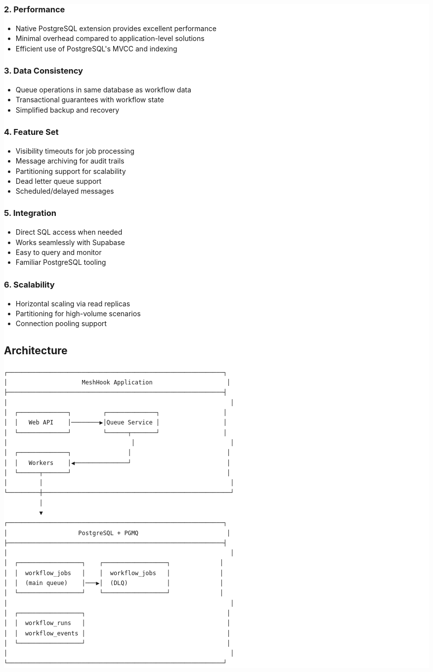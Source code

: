 ### 2. **Performance**
- Native PostgreSQL extension provides excellent performance
- Minimal overhead compared to application-level solutions
- Efficient use of PostgreSQL's MVCC and indexing

### 3. **Data Consistency**
- Queue operations in same database as workflow data
- Transactional guarantees with workflow state
- Simplified backup and recovery

### 4. **Feature Set**
- Visibility timeouts for job processing
- Message archiving for audit trails
- Partitioning support for scalability
- Dead letter queue support
- Scheduled/delayed messages

### 5. **Integration**
- Direct SQL access when needed
- Works seamlessly with Supabase
- Easy to query and monitor
- Familiar PostgreSQL tooling

### 6. **Scalability**
- Horizontal scaling via read replicas
- Partitioning for high-volume scenarios
- Connection pooling support

## Architecture

```
┌─────────────────────────────────────────────────────────────┐
│                     MeshHook Application                     │
├─────────────────────────────────────────────────────────────┤
│                                                               │
│  ┌──────────────┐         ┌──────────────┐                  │
│  │   Web API    │────────▶│Queue Service │                  │
│  └──────────────┘         └──────┬───────┘                  │
│                                   │                           │
│  ┌──────────────┐                │                           │
│  │   Workers    │◀───────────────┘                           │
│  └──────┬───────┘                                            │
│         │                                                     │
└─────────┼─────────────────────────────────────────────────────┘
          │
          ▼
┌─────────────────────────────────────────────────────────────┐
│                    PostgreSQL + PGMQ                         │
├─────────────────────────────────────────────────────────────┤
│                                                               │
│  ┌──────────────────┐    ┌──────────────────┐              │
│  │  workflow_jobs   │    │  workflow_jobs   │              │
│  │  (main queue)    │───▶│  (DLQ)           │              │
│  └──────────────────┘    └──────────────────┘              │
│                                                               │
│  ┌──────────────────┐                                        │
│  │  workflow_runs   │                                        │
│  │  workflow_events │                                        │
│  └──────────────────┘                                        │
│                                                               │
└─────────────────────────────────────────────────────────────┘
```